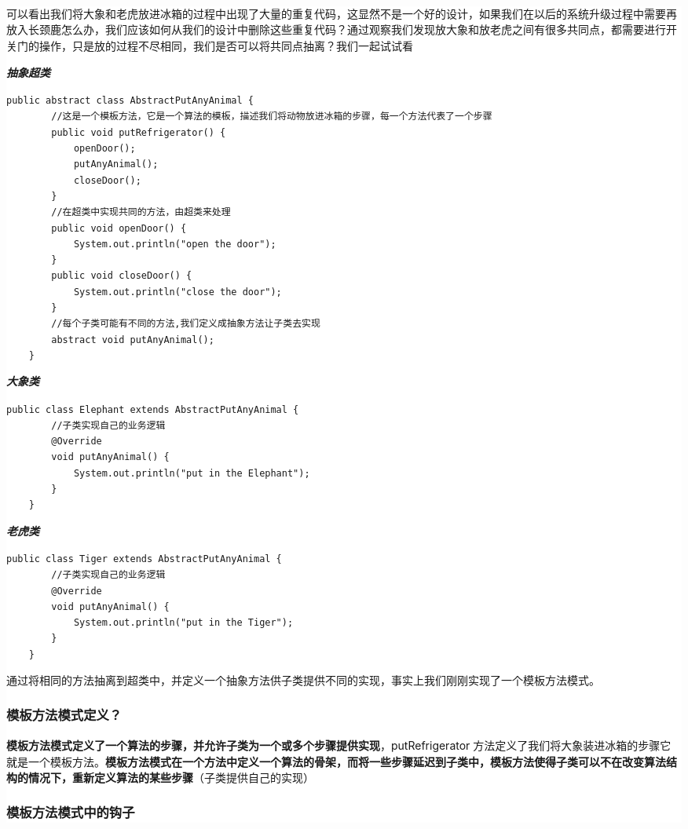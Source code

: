 可以看出我们将大象和老虎放进冰箱的过程中出现了大量的重复代码，这显然不是一个好的设计，如果我们在以后的系统升级过程中需要再放入长颈鹿怎么办，我们应该如何从我们的设计中删除这些重复代码？通过观察我们发现放大象和放老虎之间有很多共同点，都需要进行开关门的操作，只是放的过程不尽相同，我们是否可以将共同点抽离？我们一起试试看

***抽象超类***
```
public abstract class AbstractPutAnyAnimal {
        //这是一个模板方法，它是一个算法的模板，描述我们将动物放进冰箱的步骤，每一个方法代表了一个步骤
        public void putRefrigerator() {
            openDoor();
            putAnyAnimal();
            closeDoor();
        }
        //在超类中实现共同的方法，由超类来处理
        public void openDoor() {
            System.out.println("open the door");
        }
        public void closeDoor() {
            System.out.println("close the door");
        }
        //每个子类可能有不同的方法,我们定义成抽象方法让子类去实现
        abstract void putAnyAnimal();
    }
```

***大象类***

```
public class Elephant extends AbstractPutAnyAnimal {
        //子类实现自己的业务逻辑
        @Override
        void putAnyAnimal() {
            System.out.println("put in the Elephant");
        }
    }
```

***老虎类***

```
public class Tiger extends AbstractPutAnyAnimal {
        //子类实现自己的业务逻辑
        @Override
        void putAnyAnimal() {
            System.out.println("put in the Tiger");
        }
    }
```

通过将相同的方法抽离到超类中，并定义一个抽象方法供子类提供不同的实现，事实上我们刚刚实现了一个模板方法模式。

### 模板方法模式定义？

**模板方法模式定义了一个算法的步骤，并允许子类为一个或多个步骤提供实现**，putRefrigerator 方法定义了我们将大象装进冰箱的步骤它就是一个模板方法。**模板方法模式在一个方法中定义一个算法的骨架，而将一些步骤延迟到子类中，模板方法使得子类可以不在改变算法结构的情况下，重新定义算法的某些步骤**（子类提供自己的实现）

### 模板方法模式中的钩子
